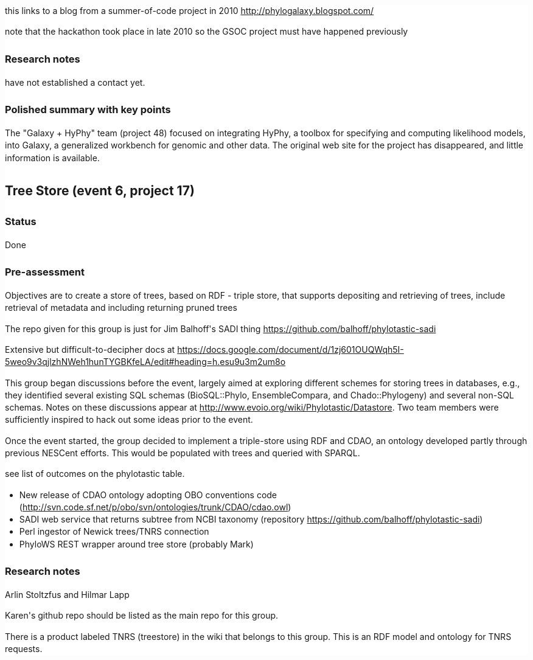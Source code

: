 this links to a blog from a summer-of-code project in 2010
http://phylogalaxy.blogspot.com/

note that the hackathon took place in late 2010 so the GSOC project must have happened previously 

### Research notes 

have not established a contact yet. 

### Polished summary with key points

The "Galaxy + HyPhy" team (project 48) focused on integrating HyPhy, a toolbox for specifying and computing likelihood models, into Galaxy, a generalized workbench for genomic and other data.  The original web site for the project has disappeared, and little information is available.  

## Tree Store (event 6, project 17)
### Status 
Done

### Pre-assessment
Objectives are to create a store of trees, based on RDF - triple store, that supports depositing and retrieving of trees, include retrieval of metadata and including returning pruned trees

The repo given for this group is just for Jim Balhoff's SADI thing https://github.com/balhoff/phylotastic-sadi

Extensive but difficult-to-decipher docs at https://docs.google.com/document/d/1zj601OUQWqh5I-5weo9v3qjlzhNWeh1hunTYGBKfeLA/edit#heading=h.esu9u3m2um8o

This group began discussions before the event, largely aimed at exploring different schemes for storing trees in databases, e.g.,  they identified several existing SQL schemas (BioSQL::Phylo, EnsembleCompara, and Chado::Phylogeny) and several non-SQL schemas.  Notes on these discussions appear at http://www.evoio.org/wiki/Phylotastic/Datastore.  Two team members were sufficiently inspired to hack out some ideas prior to the event. 

Once the event started, the group decided to implement a triple-store using RDF and CDAO, an ontology developed partly through previous NESCent efforts.  This would be populated with trees and queried with SPARQL.  

see list of outcomes on the phylotastic table.  
* New release of CDAO ontology adopting OBO conventions	code (http://svn.code.sf.net/p/obo/svn/ontologies/trunk/CDAO/cdao.owl) 
* SADI web service that returns subtree from NCBI taxonomy (repository	https://github.com/balhoff/phylotastic-sadi)
* Perl ingestor of Newick trees/TNRS connection 
* PhyloWS REST wrapper around tree store (probably Mark)

### Research notes 
Arlin Stoltzfus and Hilmar Lapp

Karen's github repo should be listed as the main repo for this group. 

There is a product labeled TNRS (treestore) in the wiki that belongs to this group.  This is an RDF model and ontology for TNRS requests.  
